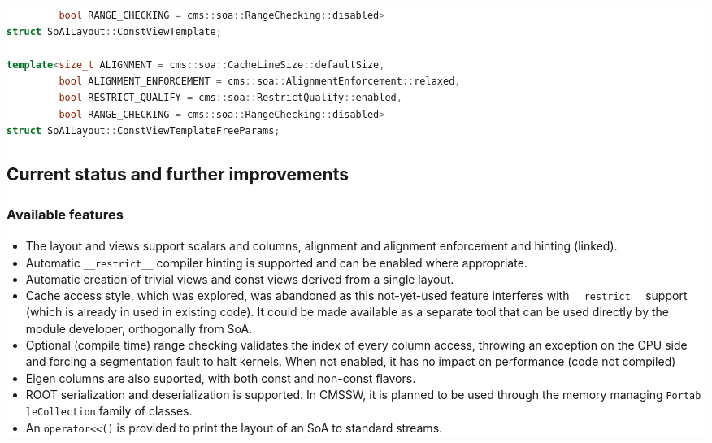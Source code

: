 ```C++
         bool RANGE_CHECKING = cms::soa::RangeChecking::disabled>
struct SoA1Layout::ConstViewTemplate;

template<size_t ALIGNMENT = cms::soa::CacheLineSize::defaultSize,
         bool ALIGNMENT_ENFORCEMENT = cms::soa::AlignmentEnforcement::relaxed,
         bool RESTRICT_QUALIFY = cms::soa::RestrictQualify::enabled,
         bool RANGE_CHECKING = cms::soa::RangeChecking::disabled>
struct SoA1Layout::ConstViewTemplateFreeParams;
```



## Current status and further improvements

### Available features

- The layout and views support scalars and columns, alignment and alignment enforcement and hinting (linked).
- Automatic `__restrict__` compiler hinting is supported and can be enabled where appropriate.
- Automatic creation of trivial views and const views derived from a single layout.
- Cache access style, which was explored, was abandoned as this not-yet-used feature interferes with `__restrict__`
  support (which is already in used in existing code). It could be made available as a separate tool that can be used
  directly by the module developer, orthogonally from SoA.
- Optional (compile time) range checking validates the index of every column access, throwing an exception on the
  CPU side and forcing a segmentation fault to halt kernels. When not enabled, it has no impact on performance (code
  not compiled)
- Eigen columns are also suported, with both const and non-const flavors.
- ROOT serialization and deserialization is supported. In CMSSW, it is planned to be used through the memory
  managing `PortableCollection` family of classes.
- An `operator<<()` is provided to print the layout of an SoA to standard streams.

